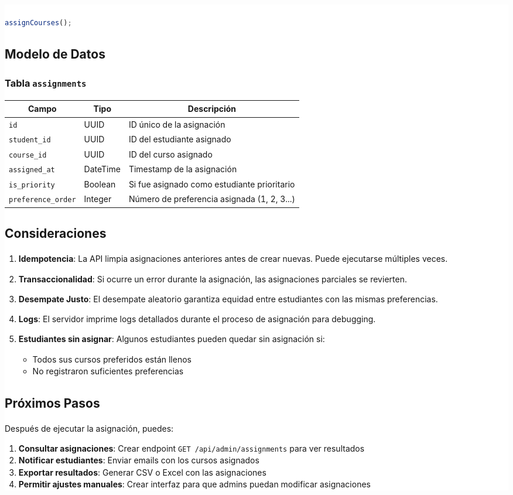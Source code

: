 ```javascript

assignCourses();
```

## Modelo de Datos

### Tabla `assignments`

| Campo              | Tipo     | Descripción                                 |
| ------------------ | -------- | ------------------------------------------- |
| `id`               | UUID     | ID único de la asignación                   |
| `student_id`       | UUID     | ID del estudiante asignado                  |
| `course_id`        | UUID     | ID del curso asignado                       |
| `assigned_at`      | DateTime | Timestamp de la asignación                  |
| `is_priority`      | Boolean  | Si fue asignado como estudiante prioritario |
| `preference_order` | Integer  | Número de preferencia asignada (1, 2, 3...) |

## Consideraciones

1. **Idempotencia**: La API limpia asignaciones anteriores antes de crear nuevas. Puede ejecutarse múltiples veces.

2. **Transaccionalidad**: Si ocurre un error durante la asignación, las asignaciones parciales se revierten.

3. **Desempate Justo**: El desempate aleatorio garantiza equidad entre estudiantes con las mismas preferencias.

4. **Logs**: El servidor imprime logs detallados durante el proceso de asignación para debugging.

5. **Estudiantes sin asignar**: Algunos estudiantes pueden quedar sin asignación si:
   - Todos sus cursos preferidos están llenos
   - No registraron suficientes preferencias

## Próximos Pasos

Después de ejecutar la asignación, puedes:

1. **Consultar asignaciones**: Crear endpoint `GET /api/admin/assignments` para ver resultados
2. **Notificar estudiantes**: Enviar emails con los cursos asignados
3. **Exportar resultados**: Generar CSV o Excel con las asignaciones
4. **Permitir ajustes manuales**: Crear interfaz para que admins puedan modificar asignaciones
